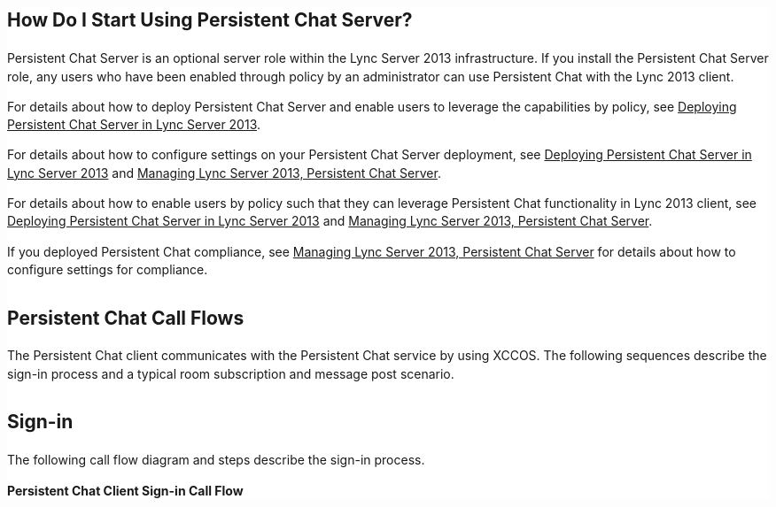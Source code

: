 <div>

## How Do I Start Using Persistent Chat Server?

Persistent Chat Server is an optional server role within the Lync Server 2013 infrastructure. If you install the Persistent Chat Server role, any users who have been enabled through policy by an administrator can use Persistent Chat with the Lync 2013 client.

For details about how to deploy Persistent Chat Server and enable users to leverage the capabilities by policy, see [Deploying Persistent Chat Server in Lync Server 2013](lync-server-2013-deploying-persistent-chat-server.md).

For details about how to configure settings on your Persistent Chat Server deployment, see [Deploying Persistent Chat Server in Lync Server 2013](lync-server-2013-deploying-persistent-chat-server.md) and [Managing Lync Server 2013, Persistent Chat Server](managing-lync-server-2013-persistent-chat-server.md).

For details about how to enable users by policy such that they can leverage Persistent Chat functionality in Lync 2013 client, see [Deploying Persistent Chat Server in Lync Server 2013](lync-server-2013-deploying-persistent-chat-server.md) and [Managing Lync Server 2013, Persistent Chat Server](managing-lync-server-2013-persistent-chat-server.md).

If you deployed Persistent Chat compliance, see [Managing Lync Server 2013, Persistent Chat Server](managing-lync-server-2013-persistent-chat-server.md) for details about how to configure settings for compliance.

</div>

<div>

## Persistent Chat Call Flows

The Persistent Chat client communicates with the Persistent Chat service by using XCCOS. The following sequences describe the sign-in process and a typical room subscription and message post scenario.

<div>

## Sign-in

The following call flow diagram and steps describe the sign-in process.

**Persistent Chat Client Sign-in Call Flow**
